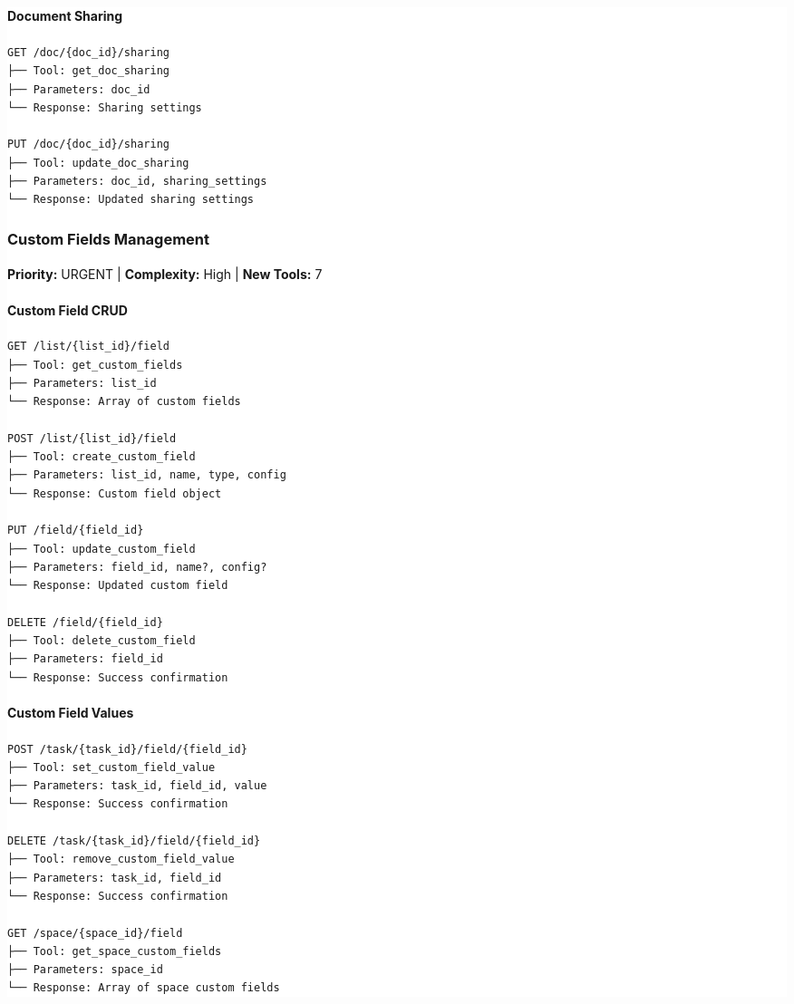 #### Document Sharing
```
GET /doc/{doc_id}/sharing
├── Tool: get_doc_sharing
├── Parameters: doc_id
└── Response: Sharing settings

PUT /doc/{doc_id}/sharing
├── Tool: update_doc_sharing
├── Parameters: doc_id, sharing_settings
└── Response: Updated sharing settings
```

### Custom Fields Management
**Priority:** URGENT | **Complexity:** High | **New Tools:** 7

#### Custom Field CRUD
```
GET /list/{list_id}/field
├── Tool: get_custom_fields
├── Parameters: list_id
└── Response: Array of custom fields

POST /list/{list_id}/field
├── Tool: create_custom_field
├── Parameters: list_id, name, type, config
└── Response: Custom field object

PUT /field/{field_id}
├── Tool: update_custom_field
├── Parameters: field_id, name?, config?
└── Response: Updated custom field

DELETE /field/{field_id}
├── Tool: delete_custom_field
├── Parameters: field_id
└── Response: Success confirmation
```

#### Custom Field Values
```
POST /task/{task_id}/field/{field_id}
├── Tool: set_custom_field_value
├── Parameters: task_id, field_id, value
└── Response: Success confirmation

DELETE /task/{task_id}/field/{field_id}
├── Tool: remove_custom_field_value
├── Parameters: task_id, field_id
└── Response: Success confirmation

GET /space/{space_id}/field
├── Tool: get_space_custom_fields
├── Parameters: space_id
└── Response: Array of space custom fields
```
